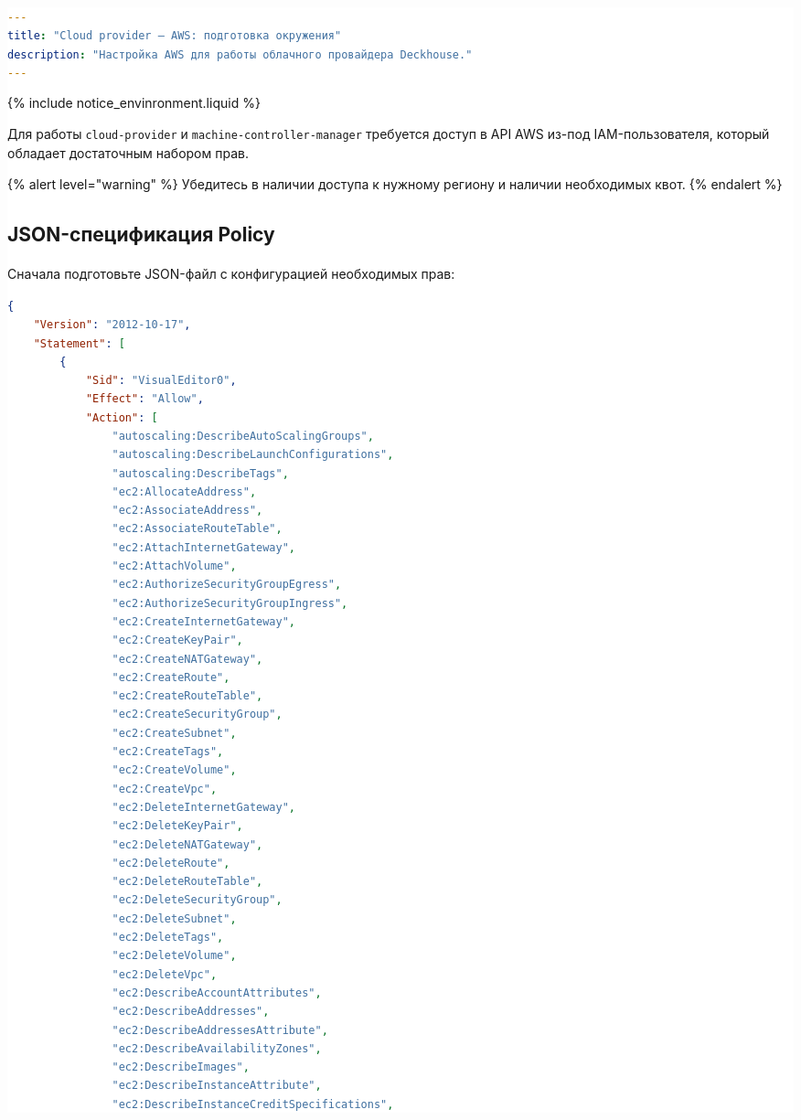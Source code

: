 ```yaml
---
title: "Cloud provider — AWS: подготовка окружения"
description: "Настройка AWS для работы облачного провайдера Deckhouse."
---
```


{% include notice_envinronment.liquid %}

Для работы `cloud-provider` и `machine-controller-manager` требуется доступ в API AWS из-под IAM-пользователя, который обладает достаточным набором прав.

{% alert level="warning" %}
Убедитесь в наличии доступа к нужному региону и наличии необходимых квот.
{% endalert %}

## JSON-спецификация Policy

Сначала подготовьте JSON-файл с конфигурацией необходимых прав:


```json
{
    "Version": "2012-10-17",
    "Statement": [
        {
            "Sid": "VisualEditor0",
            "Effect": "Allow",
            "Action": [
                "autoscaling:DescribeAutoScalingGroups",
                "autoscaling:DescribeLaunchConfigurations",
                "autoscaling:DescribeTags",
                "ec2:AllocateAddress",
                "ec2:AssociateAddress",
                "ec2:AssociateRouteTable",
                "ec2:AttachInternetGateway",
                "ec2:AttachVolume",
                "ec2:AuthorizeSecurityGroupEgress",
                "ec2:AuthorizeSecurityGroupIngress",
                "ec2:CreateInternetGateway",
                "ec2:CreateKeyPair",
                "ec2:CreateNATGateway",
                "ec2:CreateRoute",
                "ec2:CreateRouteTable",
                "ec2:CreateSecurityGroup",
                "ec2:CreateSubnet",
                "ec2:CreateTags",
                "ec2:CreateVolume",
                "ec2:CreateVpc",
                "ec2:DeleteInternetGateway",
                "ec2:DeleteKeyPair",
                "ec2:DeleteNATGateway",
                "ec2:DeleteRoute",
                "ec2:DeleteRouteTable",
                "ec2:DeleteSecurityGroup",
                "ec2:DeleteSubnet",
                "ec2:DeleteTags",
                "ec2:DeleteVolume",
                "ec2:DeleteVpc",
                "ec2:DescribeAccountAttributes",
                "ec2:DescribeAddresses",
                "ec2:DescribeAddressesAttribute",
                "ec2:DescribeAvailabilityZones",
                "ec2:DescribeImages",
                "ec2:DescribeInstanceAttribute",
                "ec2:DescribeInstanceCreditSpecifications",
```